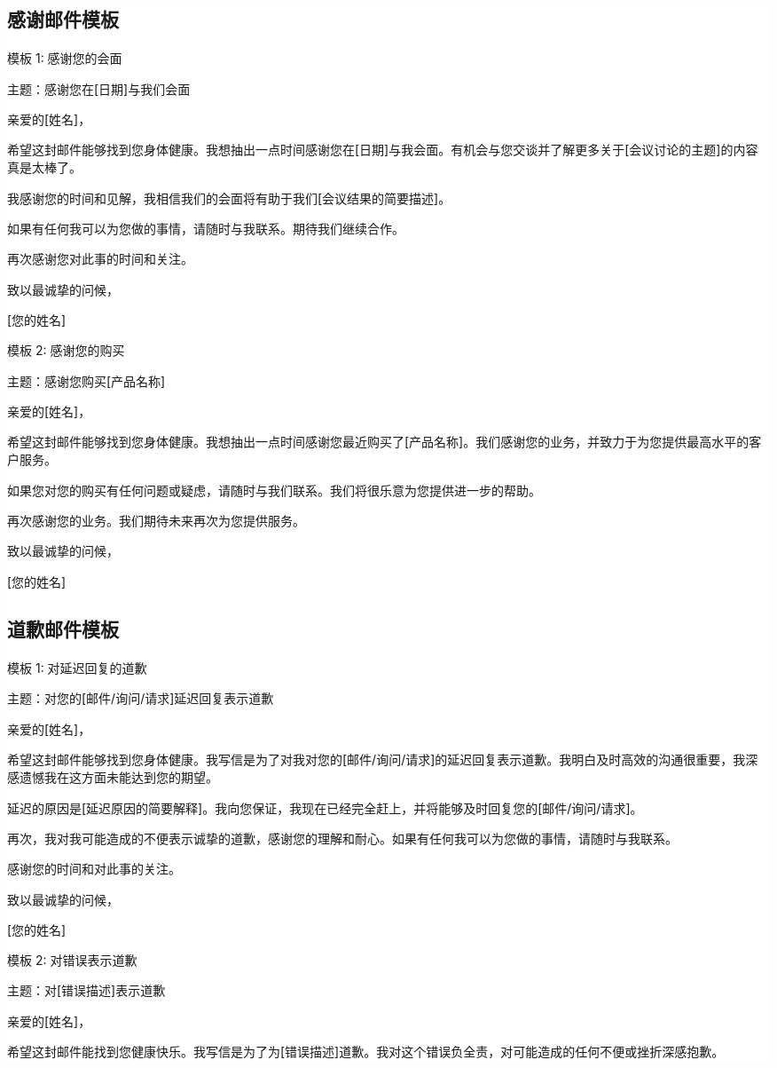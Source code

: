## 感谢邮件模板

模板 1: 感谢您的会面

主题：感谢您在[日期]与我们会面

亲爱的[姓名]，

希望这封邮件能够找到您身体健康。我想抽出一点时间感谢您在[日期]与我会面。有机会与您交谈并了解更多关于[会议讨论的主题]的内容真是太棒了。

我感谢您的时间和见解，我相信我们的会面将有助于我们[会议结果的简要描述]。

如果有任何我可以为您做的事情，请随时与我联系。期待我们继续合作。

再次感谢您对此事的时间和关注。

致以最诚挚的问候，

[您的姓名]

模板 2: 感谢您的购买

主题：感谢您购买[产品名称]

亲爱的[姓名]，

希望这封邮件能够找到您身体健康。我想抽出一点时间感谢您最近购买了[产品名称]。我们感谢您的业务，并致力于为您提供最高水平的客户服务。

如果您对您的购买有任何问题或疑虑，请随时与我们联系。我们将很乐意为您提供进一步的帮助。

再次感谢您的业务。我们期待未来再次为您提供服务。

致以最诚挚的问候，

[您的姓名]

## 道歉邮件模板

模板 1: 对延迟回复的道歉

主题：对您的[邮件/询问/请求]延迟回复表示道歉

亲爱的[姓名]，

希望这封邮件能够找到您身体健康。我写信是为了对我对您的[邮件/询问/请求]的延迟回复表示道歉。我明白及时高效的沟通很重要，我深感遗憾我在这方面未能达到您的期望。

延迟的原因是[延迟原因的简要解释]。我向您保证，我现在已经完全赶上，并将能够及时回复您的[邮件/询问/请求]。

再次，我对我可能造成的不便表示诚挚的道歉，感谢您的理解和耐心。如果有任何我可以为您做的事情，请随时与我联系。

感谢您的时间和对此事的关注。

致以最诚挚的问候，

[您的姓名]

模板 2: 对错误表示道歉

主题：对[错误描述]表示道歉

亲爱的[姓名]，

希望这封邮件能找到您健康快乐。我写信是为了为[错误描述]道歉。我对这个错误负全责，对可能造成的任何不便或挫折深感抱歉。
